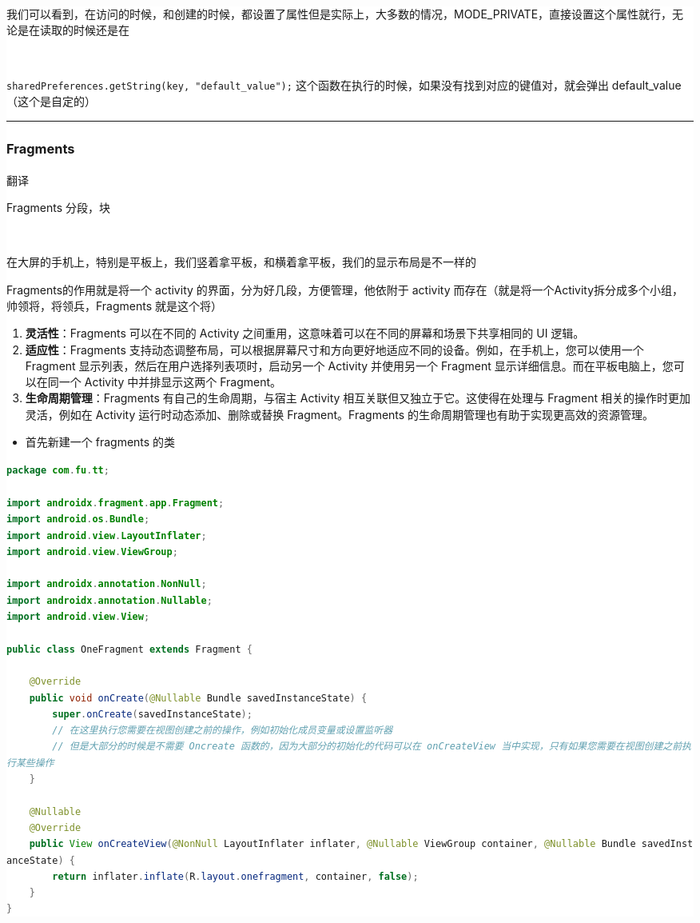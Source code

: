 

我们可以看到，在访问的时候，和创建的时候，都设置了属性但是实际上，大多数的情况，MODE_PRIVATE，直接设置这个属性就行，无论是在读取的时候还是在

​		

`sharedPreferences.getString(key, "default_value");` 这个函数在执行的时候，如果没有找到对应的键值对，就会弹出 default_value（这个是自定的）		

----

### Fragments

翻译 

Fragments 分段，块

​			

在大屏的手机上，特别是平板上，我们竖着拿平板，和横着拿平板，我们的显示布局是不一样的		

Fragments的作用就是将一个 activity 的界面，分为好几段，方便管理，他依附于 activity 而存在（就是将一个Activity拆分成多个小组，帅领将，将领兵，Fragments 就是这个将）

1. **灵活性**：Fragments 可以在不同的 Activity 之间重用，这意味着可以在不同的屏幕和场景下共享相同的 UI 逻辑。
2. **适应性**：Fragments 支持动态调整布局，可以根据屏幕尺寸和方向更好地适应不同的设备。例如，在手机上，您可以使用一个 Fragment 显示列表，然后在用户选择列表项时，启动另一个 Activity 并使用另一个 Fragment 显示详细信息。而在平板电脑上，您可以在同一个 Activity 中并排显示这两个 Fragment。
3. **生命周期管理**：Fragments 有自己的生命周期，与宿主 Activity 相互关联但又独立于它。这使得在处理与 Fragment 相关的操作时更加灵活，例如在 Activity 运行时动态添加、删除或替换 Fragment。Fragments 的生命周期管理也有助于实现更高效的资源管理。



* 首先新建一个 fragments 的类

```java
package com.fu.tt;

import androidx.fragment.app.Fragment;
import android.os.Bundle;
import android.view.LayoutInflater;
import android.view.ViewGroup;

import androidx.annotation.NonNull;
import androidx.annotation.Nullable;
import android.view.View;

public class OneFragment extends Fragment {

    @Override
    public void onCreate(@Nullable Bundle savedInstanceState) {
        super.onCreate(savedInstanceState);
        // 在这里执行您需要在视图创建之前的操作，例如初始化成员变量或设置监听器
      	// 但是大部分的时候是不需要 Oncreate 函数的，因为大部分的初始化的代码可以在 onCreateView 当中实现，只有如果您需要在视图创建之前执行某些操作
    }

    @Nullable
    @Override
    public View onCreateView(@NonNull LayoutInflater inflater, @Nullable ViewGroup container, @Nullable Bundle savedInstanceState) {
        return inflater.inflate(R.layout.onefragment, container, false);
    }
}

```
